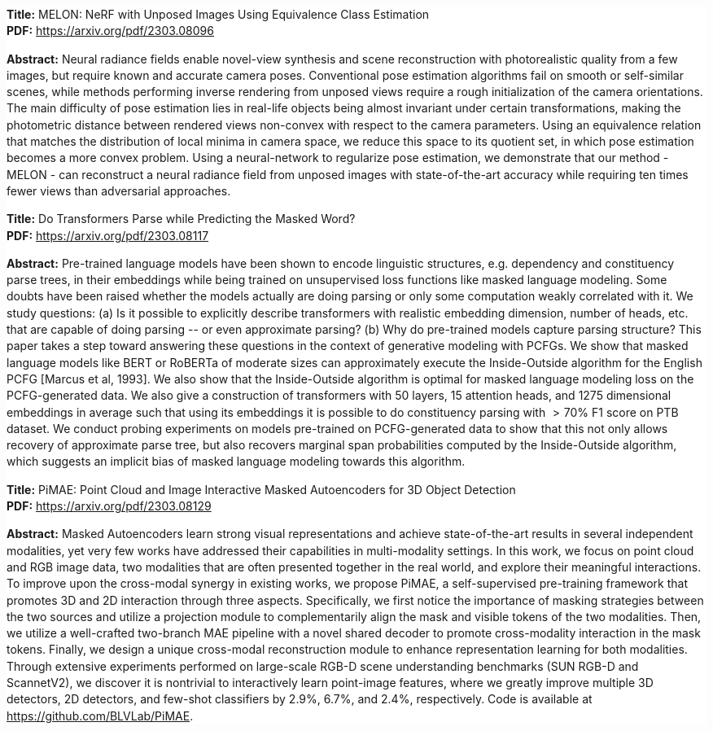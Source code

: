 **Title:** MELON: NeRF with Unposed Images Using Equivalence Class Estimation  
**PDF:** https://arxiv.org/pdf/2303.08096

**Abstract:** Neural radiance fields enable novel-view synthesis and scene reconstruction with photorealistic quality from a few images, but require known and accurate camera poses. Conventional pose estimation algorithms fail on smooth or self-similar scenes, while methods performing inverse rendering from unposed views require a rough initialization of the camera orientations. The main difficulty of pose estimation lies in real-life objects being almost invariant under certain transformations, making the photometric distance between rendered views non-convex with respect to the camera parameters. Using an equivalence relation that matches the distribution of local minima in camera space, we reduce this space to its quotient set, in which pose estimation becomes a more convex problem. Using a neural-network to regularize pose estimation, we demonstrate that our method - MELON - can reconstruct a neural radiance field from unposed images with state-of-the-art accuracy while requiring ten times fewer views than adversarial approaches. 

**Title:** Do Transformers Parse while Predicting the Masked Word?  
**PDF:** https://arxiv.org/pdf/2303.08117

**Abstract:** Pre-trained language models have been shown to encode linguistic structures, e.g. dependency and constituency parse trees, in their embeddings while being trained on unsupervised loss functions like masked language modeling. Some doubts have been raised whether the models actually are doing parsing or only some computation weakly correlated with it. We study questions: (a) Is it possible to explicitly describe transformers with realistic embedding dimension, number of heads, etc. that are capable of doing parsing -- or even approximate parsing? (b) Why do pre-trained models capture parsing structure? This paper takes a step toward answering these questions in the context of generative modeling with PCFGs. We show that masked language models like BERT or RoBERTa of moderate sizes can approximately execute the Inside-Outside algorithm for the English PCFG [Marcus et al, 1993]. We also show that the Inside-Outside algorithm is optimal for masked language modeling loss on the PCFG-generated data. We also give a construction of transformers with $50$ layers, $15$ attention heads, and $1275$ dimensional embeddings in average such that using its embeddings it is possible to do constituency parsing with $>70\%$ F1 score on PTB dataset. We conduct probing experiments on models pre-trained on PCFG-generated data to show that this not only allows recovery of approximate parse tree, but also recovers marginal span probabilities computed by the Inside-Outside algorithm, which suggests an implicit bias of masked language modeling towards this algorithm. 

**Title:** PiMAE: Point Cloud and Image Interactive Masked Autoencoders for 3D  Object Detection  
**PDF:** https://arxiv.org/pdf/2303.08129

**Abstract:** Masked Autoencoders learn strong visual representations and achieve state-of-the-art results in several independent modalities, yet very few works have addressed their capabilities in multi-modality settings. In this work, we focus on point cloud and RGB image data, two modalities that are often presented together in the real world, and explore their meaningful interactions. To improve upon the cross-modal synergy in existing works, we propose PiMAE, a self-supervised pre-training framework that promotes 3D and 2D interaction through three aspects. Specifically, we first notice the importance of masking strategies between the two sources and utilize a projection module to complementarily align the mask and visible tokens of the two modalities. Then, we utilize a well-crafted two-branch MAE pipeline with a novel shared decoder to promote cross-modality interaction in the mask tokens. Finally, we design a unique cross-modal reconstruction module to enhance representation learning for both modalities. Through extensive experiments performed on large-scale RGB-D scene understanding benchmarks (SUN RGB-D and ScannetV2), we discover it is nontrivial to interactively learn point-image features, where we greatly improve multiple 3D detectors, 2D detectors, and few-shot classifiers by 2.9%, 6.7%, and 2.4%, respectively. Code is available at https://github.com/BLVLab/PiMAE. 
